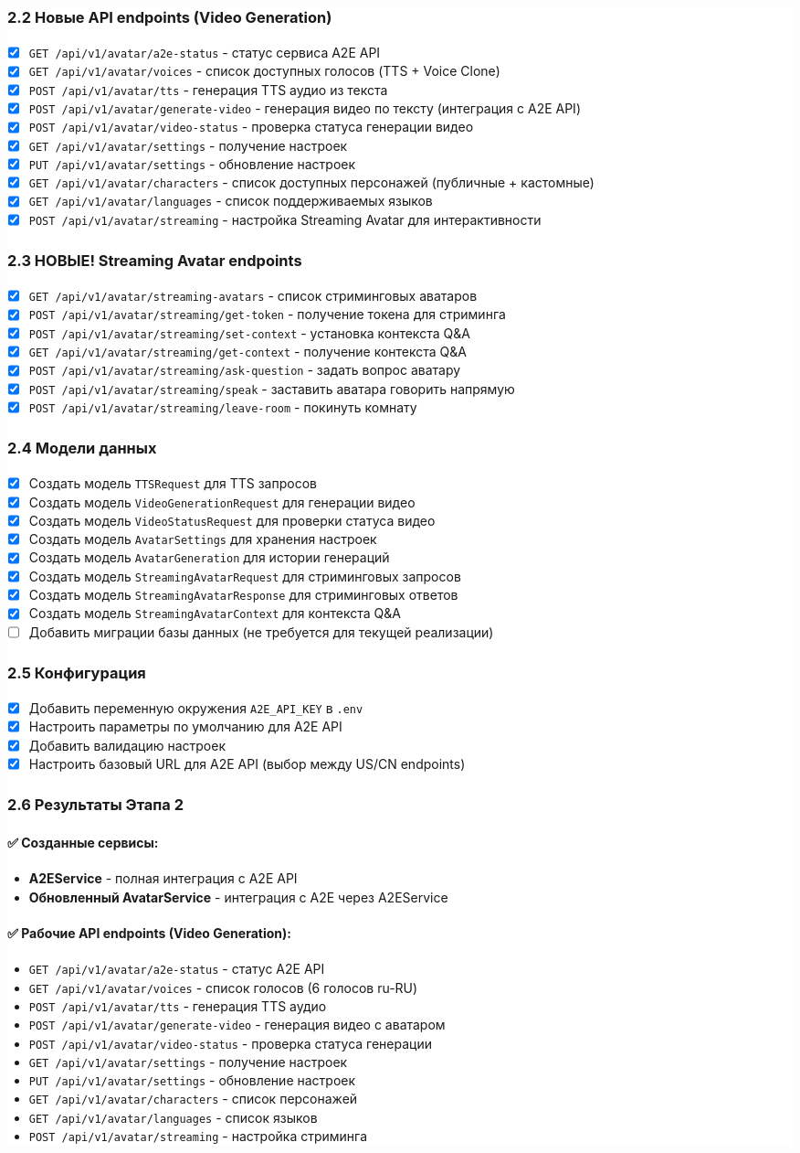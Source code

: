 ### **2.2 Новые API endpoints (Video Generation)**
- [x] `GET /api/v1/avatar/a2e-status` - статус сервиса A2E API
- [x] `GET /api/v1/avatar/voices` - список доступных голосов (TTS + Voice Clone)
- [x] `POST /api/v1/avatar/tts` - генерация TTS аудио из текста
- [x] `POST /api/v1/avatar/generate-video` - генерация видео по тексту (интеграция с A2E API)
- [x] `POST /api/v1/avatar/video-status` - проверка статуса генерации видео
- [x] `GET /api/v1/avatar/settings` - получение настроек
- [x] `PUT /api/v1/avatar/settings` - обновление настроек
- [x] `GET /api/v1/avatar/characters` - список доступных персонажей (публичные + кастомные)
- [x] `GET /api/v1/avatar/languages` - список поддерживаемых языков
- [x] `POST /api/v1/avatar/streaming` - настройка Streaming Avatar для интерактивности

### **2.3 НОВЫЕ! Streaming Avatar endpoints**
- [x] `GET /api/v1/avatar/streaming-avatars` - список стриминговых аватаров
- [x] `POST /api/v1/avatar/streaming/get-token` - получение токена для стриминга
- [x] `POST /api/v1/avatar/streaming/set-context` - установка контекста Q&A
- [x] `GET /api/v1/avatar/streaming/get-context` - получение контекста Q&A
- [x] `POST /api/v1/avatar/streaming/ask-question` - задать вопрос аватару
- [x] `POST /api/v1/avatar/streaming/speak` - заставить аватара говорить напрямую
- [x] `POST /api/v1/avatar/streaming/leave-room` - покинуть комнату

### **2.4 Модели данных**
- [x] Создать модель `TTSRequest` для TTS запросов
- [x] Создать модель `VideoGenerationRequest` для генерации видео
- [x] Создать модель `VideoStatusRequest` для проверки статуса видео
- [x] Создать модель `AvatarSettings` для хранения настроек
- [x] Создать модель `AvatarGeneration` для истории генераций
- [x] Создать модель `StreamingAvatarRequest` для стриминговых запросов
- [x] Создать модель `StreamingAvatarResponse` для стриминговых ответов
- [x] Создать модель `StreamingAvatarContext` для контекста Q&A
- [ ] Добавить миграции базы данных (не требуется для текущей реализации)

### **2.5 Конфигурация**
- [x] Добавить переменную окружения `A2E_API_KEY` в `.env`
- [x] Настроить параметры по умолчанию для A2E API
- [x] Добавить валидацию настроек
- [x] Настроить базовый URL для A2E API (выбор между US/CN endpoints)

### **2.6 Результаты Этапа 2**

#### **✅ Созданные сервисы:**
- **A2EService** - полная интеграция с A2E API
- **Обновленный AvatarService** - интеграция с A2E через A2EService

#### **✅ Рабочие API endpoints (Video Generation):**
- `GET /api/v1/avatar/a2e-status` - статус A2E API
- `GET /api/v1/avatar/voices` - список голосов (6 голосов ru-RU)
- `POST /api/v1/avatar/tts` - генерация TTS аудио
- `POST /api/v1/avatar/generate-video` - генерация видео с аватаром
- `POST /api/v1/avatar/video-status` - проверка статуса генерации
- `GET /api/v1/avatar/settings` - получение настроек
- `PUT /api/v1/avatar/settings` - обновление настроек
- `GET /api/v1/avatar/characters` - список персонажей
- `GET /api/v1/avatar/languages` - список языков
- `POST /api/v1/avatar/streaming` - настройка стриминга
